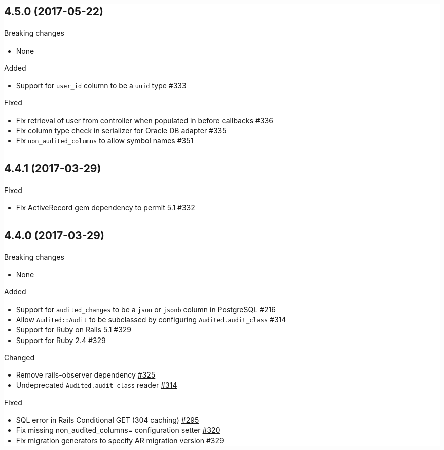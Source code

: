 
## 4.5.0 (2017-05-22)

Breaking changes

- None

Added

- Support for `user_id` column to be a `uuid` type
  [#333](https://github.com/collectiveidea/audited/pull/333)

Fixed

- Fix retrieval of user from controller when populated in before callbacks
  [#336](https://github.com/collectiveidea/audited/issues/336)
- Fix column type check in serializer for Oracle DB adapter
  [#335](https://github.com/collectiveidea/audited/pull/335)
- Fix `non_audited_columns` to allow symbol names
  [#351](https://github.com/collectiveidea/audited/pull/351)

## 4.4.1 (2017-03-29)

Fixed

- Fix ActiveRecord gem dependency to permit 5.1
  [#332](https://github.com/collectiveidea/audited/pull/332)

## 4.4.0 (2017-03-29)

Breaking changes

- None

Added

- Support for `audited_changes` to be a `json` or `jsonb` column in PostgreSQL
  [#216](https://github.com/collectiveidea/audited/issues/216)
- Allow `Audited::Audit` to be subclassed by configuring `Audited.audit_class`
  [#314](https://github.com/collectiveidea/audited/issues/314)
- Support for Ruby on Rails 5.1
  [#329](https://github.com/collectiveidea/audited/issues/329)
- Support for Ruby 2.4
  [#329](https://github.com/collectiveidea/audited/issues/329)

Changed

- Remove rails-observer dependency
  [#325](https://github.com/collectiveidea/audited/issues/325)
- Undeprecated `Audited.audit_class` reader
  [#314](https://github.com/collectiveidea/audited/issues/314)

Fixed

- SQL error in Rails Conditional GET (304 caching)
  [#295](https://github.com/collectiveidea/audited/pull/295)
- Fix missing non_audited_columns= configuration setter
  [#320](https://github.com/collectiveidea/audited/issues/320)
- Fix migration generators to specify AR migration version
  [#329](https://github.com/collectiveidea/audited/issues/329)
